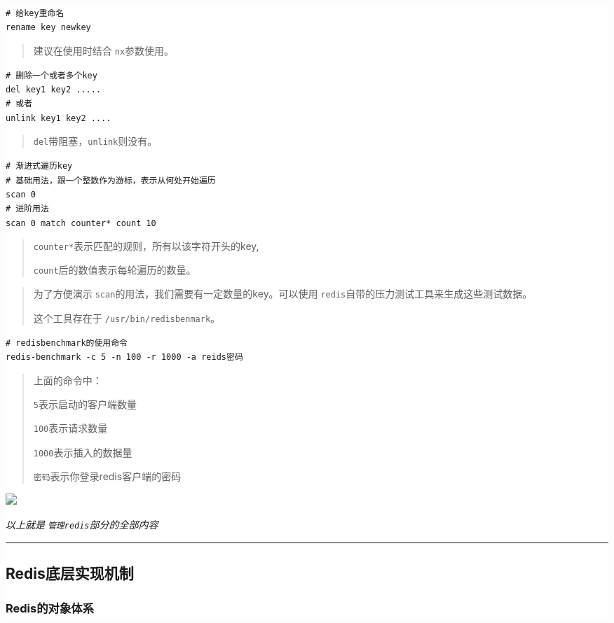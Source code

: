 ```shell
# 给key重命名
rename key newkey
```

> 建议在使用时结合 `nx`参数使用。

```shell
# 删除一个或者多个key
del key1 key2 .....
# 或者
unlink key1 key2 ....
```

> `del`带阻塞，`unlink`则没有。

```shell
# 渐进式遍历key
# 基础用法，跟一个整数作为游标，表示从何处开始遍历
scan 0
# 进阶用法
scan 0 match counter* count 10
```

> `counter*`表示匹配的规则，所有以该字符开头的key,
>
> `count`后的数值表示每轮遍历的数量。

> 为了方便演示 `scan`的用法，我们需要有一定数量的key。可以使用 `redis`自带的压力测试工具来生成这些测试数据。
>
> 这个工具存在于 `/usr/bin/redisbenmark`。

```shell
# redisbenchmark的使用命令
redis-benchmark -c 5 -n 100 -r 1000 -a reids密码
```

> 上面的命令中：
>
> `5`表示启动的客户端数量
>
> `100`表示请求数量
>
> `1000`表示插入的数据量
>
> `密码`表示你登录redis客户端的密码

![](https://b3logfile.com/file/2022/08/solo-fetchupload-8142905571278033607-e14b7bcc.png)

*以上就是 `管理redis`部分的全部内容*

---

## Redis底层实现机制

### Redis的对象体系
